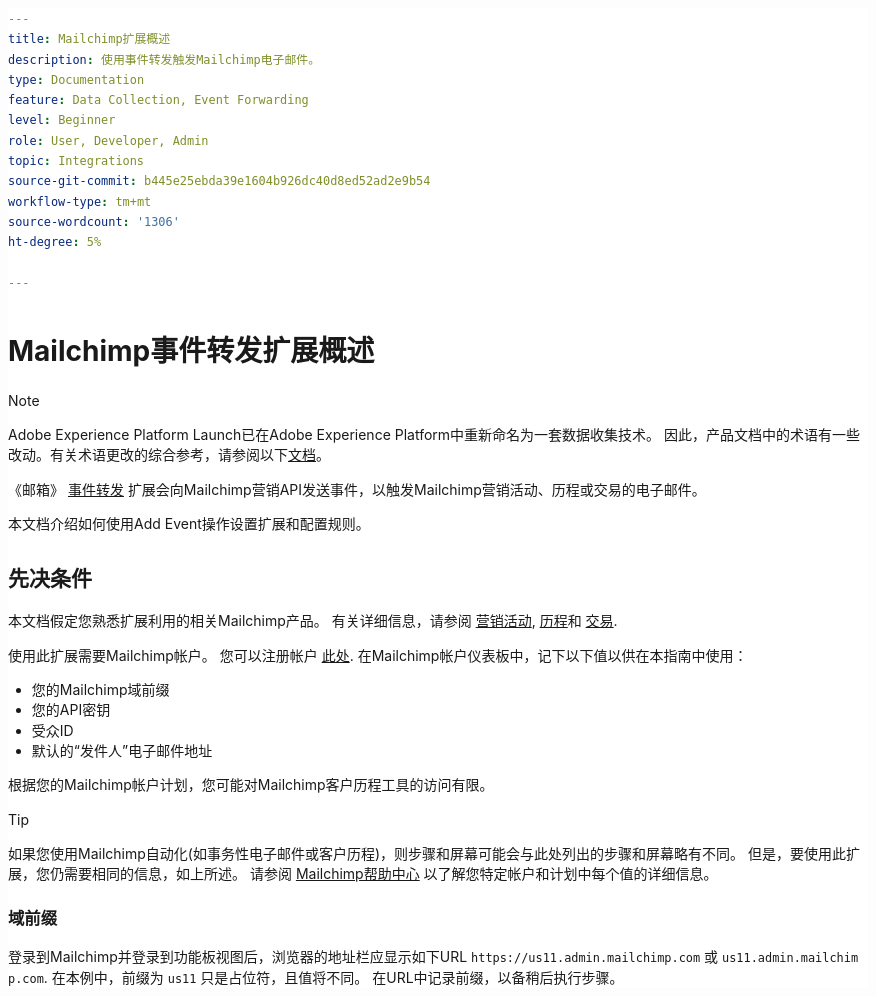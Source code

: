 ```yaml
---
title: Mailchimp扩展概述
description: 使用事件转发触发Mailchimp电子邮件。
type: Documentation
feature: Data Collection, Event Forwarding
level: Beginner
role: User, Developer, Admin
topic: Integrations
source-git-commit: b445e25ebda39e1604b926dc40d8ed52ad2e9b54
workflow-type: tm+mt
source-wordcount: '1306'
ht-degree: 5%

---
```


# Mailchimp事件转发扩展概述

>[!NOTE]
>  
>Adobe Experience Platform Launch已在Adobe Experience Platform中重新命名为一套数据收集技术。 因此，产品文档中的术语有一些改动。有关术语更改的综合参考，请参阅以下[文档](https://experienceleague.adobe.com/docs/experience-platform/tags/term-updates.html)。

《邮箱》 [事件转发](../../../ui/event-forwarding/overview.md) 扩展会向Mailchimp营销API发送事件，以触发Mailchimp营销活动、历程或交易的电子邮件。

本文档介绍如何使用Add Event操作设置扩展和配置规则。

## 先决条件

本文档假定您熟悉扩展利用的相关Mailchimp产品。 有关详细信息，请参阅 [营销活动](https://mailchimp.com/help/getting-started-with-campaigns/), [历程](https://mailchimp.com/help/about-customer-journeys/)和 [交易](https://mailchimp.com/help/transactional/).

使用此扩展需要Mailchimp帐户。 您可以注册帐户 [此处](https://login.mailchimp.com/signup/). 在Mailchimp帐户仪表板中，记下以下值以供在本指南中使用：

- 您的Mailchimp域前缀
- 您的API密钥
- 受众ID
- 默认的“发件人”电子邮件地址

根据您的Mailchimp帐户计划，您可能对Mailchimp客户历程工具的访问有限。

>[!TIP]
>  
>如果您使用Mailchimp自动化(如事务性电子邮件或客户历程)，则步骤和屏幕可能会与此处列出的步骤和屏幕略有不同。 但是，要使用此扩展，您仍需要相同的信息，如上所述。 请参阅 [Mailchimp帮助中心](https://mailchimp.com/help/) 以了解您特定帐户和计划中每个值的详细信息。

### 域前缀

登录到Mailchimp并登录到功能板视图后，浏览器的地址栏应显示如下URL `https://us11.admin.mailchimp.com` 或 `us11.admin.mailchimp.com`. 在本例中，前缀为 `us11` 只是占位符，且值将不同。 在URL中记录前缀，以备稍后执行步骤。
